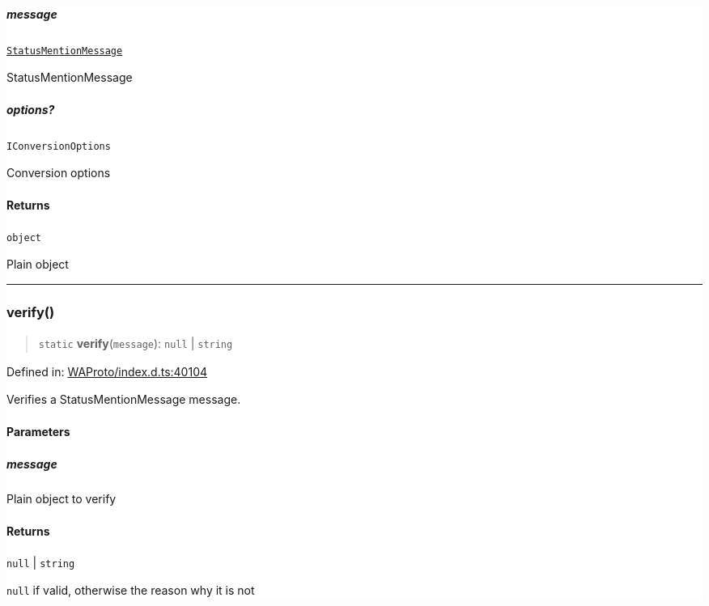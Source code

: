 ##### message

[`StatusMentionMessage`](StatusMentionMessage.md)

StatusMentionMessage

##### options?

`IConversionOptions`

Conversion options

#### Returns

`object`

Plain object

***

### verify()

> `static` **verify**(`message`): `null` \| `string`

Defined in: [WAProto/index.d.ts:40104](https://github.com/Fokusdotid/Baileys/blob/9c9f1957de7ce603966b24b846f4c15d5de9bbcf/WAProto/index.d.ts#L40104)

Verifies a StatusMentionMessage message.

#### Parameters

##### message

Plain object to verify

#### Returns

`null` \| `string`

`null` if valid, otherwise the reason why it is not
